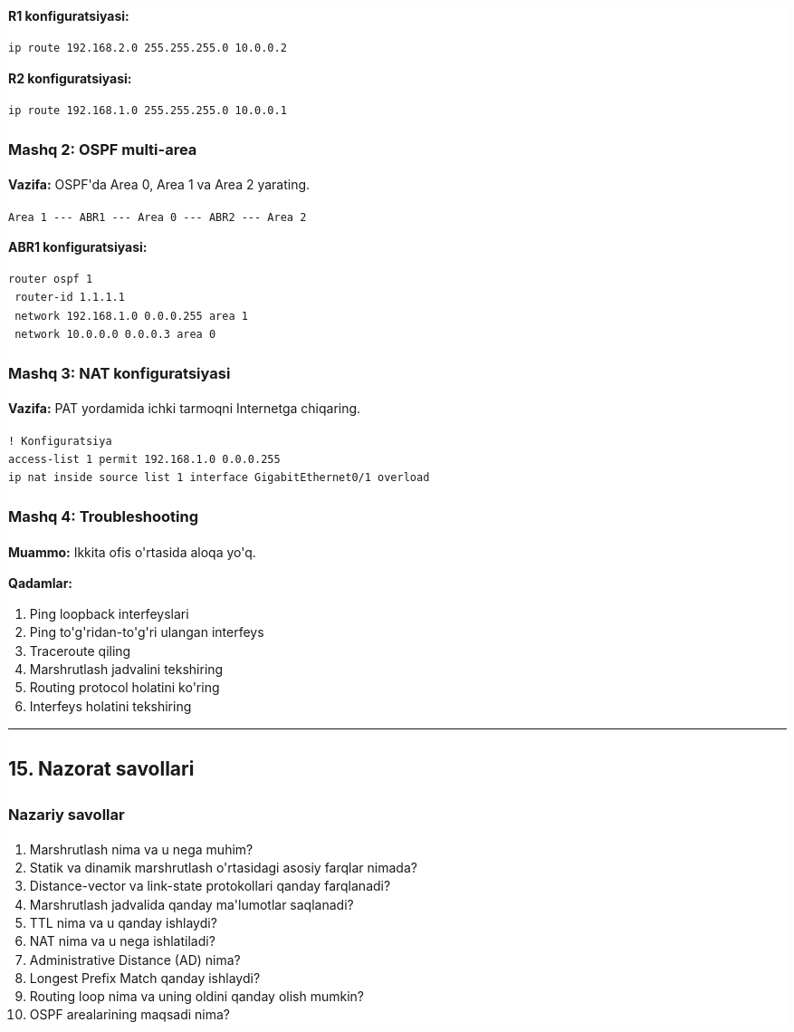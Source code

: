 
**R1 konfiguratsiyasi:**
```
ip route 192.168.2.0 255.255.255.0 10.0.0.2
```

**R2 konfiguratsiyasi:**
```
ip route 192.168.1.0 255.255.255.0 10.0.0.1
```

### Mashq 2: OSPF multi-area

**Vazifa:** OSPF'da Area 0, Area 1 va Area 2 yarating.

```
Area 1 --- ABR1 --- Area 0 --- ABR2 --- Area 2
```

**ABR1 konfiguratsiyasi:**
```
router ospf 1
 router-id 1.1.1.1
 network 192.168.1.0 0.0.0.255 area 1
 network 10.0.0.0 0.0.0.3 area 0
```

### Mashq 3: NAT konfiguratsiyasi

**Vazifa:** PAT yordamida ichki tarmoqni Internetga chiqaring.

```
! Konfiguratsiya
access-list 1 permit 192.168.1.0 0.0.0.255
ip nat inside source list 1 interface GigabitEthernet0/1 overload
```

### Mashq 4: Troubleshooting

**Muammo:** Ikkita ofis o'rtasida aloqa yo'q.

**Qadamlar:**
1. Ping loopback interfeyslari
2. Ping to'g'ridan-to'g'ri ulangan interfeys
3. Traceroute qiling
4. Marshrutlash jadvalini tekshiring
5. Routing protocol holatini ko'ring
6. Interfeys holatini tekshiring

---

## 15. Nazorat savollari

### Nazariy savollar

1. Marshrutlash nima va u nega muhim?
2. Statik va dinamik marshrutlash o'rtasidagi asosiy farqlar nimada?
3. Distance-vector va link-state protokollari qanday farqlanadi?
4. Marshrutlash jadvalida qanday ma'lumotlar saqlanadi?
5. TTL nima va u qanday ishlaydi?
6. NAT nima va u nega ishlatiladi?
7. Administrative Distance (AD) nima?
8. Longest Prefix Match qanday ishlaydi?
9. Routing loop nima va uning oldini qanday olish mumkin?
10. OSPF arealarining maqsadi nima?

